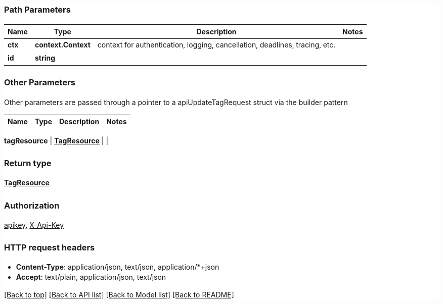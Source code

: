 ### Path Parameters


Name | Type | Description  | Notes
------------- | ------------- | ------------- | -------------
**ctx** | **context.Context** | context for authentication, logging, cancellation, deadlines, tracing, etc.
**id** | **string** |  | 

### Other Parameters

Other parameters are passed through a pointer to a apiUpdateTagRequest struct via the builder pattern


Name | Type | Description  | Notes
------------- | ------------- | ------------- | -------------

 **tagResource** | [**TagResource**](TagResource.md) |  | 

### Return type

[**TagResource**](TagResource.md)

### Authorization

[apikey](../README.md#apikey), [X-Api-Key](../README.md#X-Api-Key)

### HTTP request headers

- **Content-Type**: application/json, text/json, application/*+json
- **Accept**: text/plain, application/json, text/json

[[Back to top]](#) [[Back to API list]](../README.md#documentation-for-api-endpoints)
[[Back to Model list]](../README.md#documentation-for-models)
[[Back to README]](../README.md)

